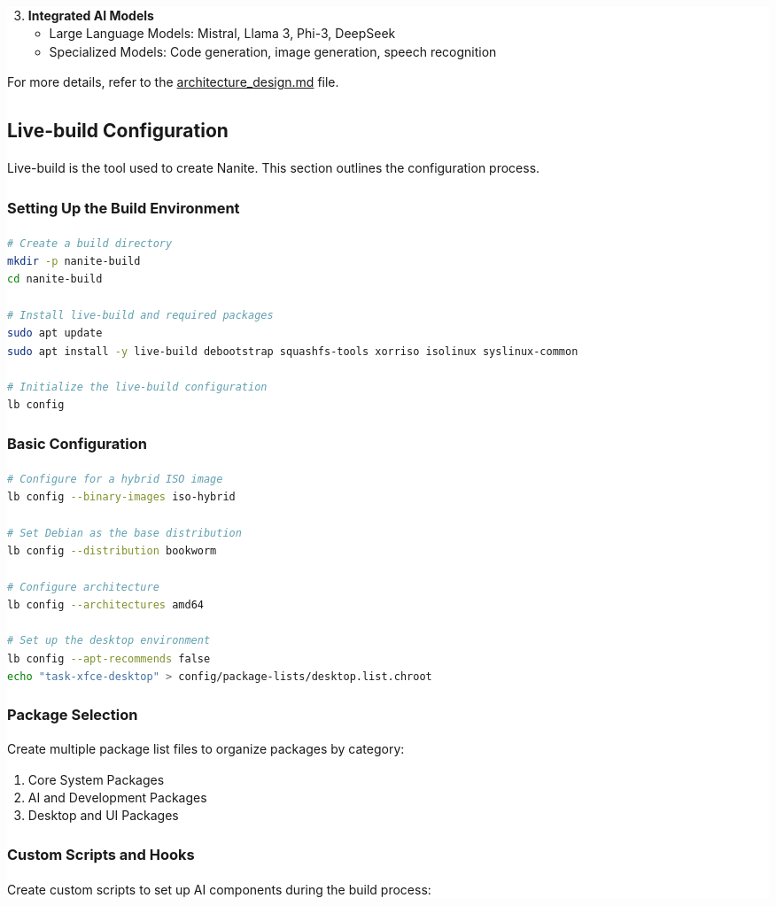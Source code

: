 3. **Integrated AI Models**
   - Large Language Models: Mistral, Llama 3, Phi-3, DeepSeek
   - Specialized Models: Code generation, image generation, speech recognition

For more details, refer to the [architecture_design.md](architecture_design.md) file.

## Live-build Configuration

Live-build is the tool used to create Nanite. This section outlines the configuration process.

### Setting Up the Build Environment

```bash
# Create a build directory
mkdir -p nanite-build
cd nanite-build

# Install live-build and required packages
sudo apt update
sudo apt install -y live-build debootstrap squashfs-tools xorriso isolinux syslinux-common

# Initialize the live-build configuration
lb config
```

### Basic Configuration

```bash
# Configure for a hybrid ISO image
lb config --binary-images iso-hybrid

# Set Debian as the base distribution
lb config --distribution bookworm

# Configure architecture
lb config --architectures amd64

# Set up the desktop environment
lb config --apt-recommends false
echo "task-xfce-desktop" > config/package-lists/desktop.list.chroot
```

### Package Selection

Create multiple package list files to organize packages by category:

1. Core System Packages
2. AI and Development Packages
3. Desktop and UI Packages

### Custom Scripts and Hooks

Create custom scripts to set up AI components during the build process:
